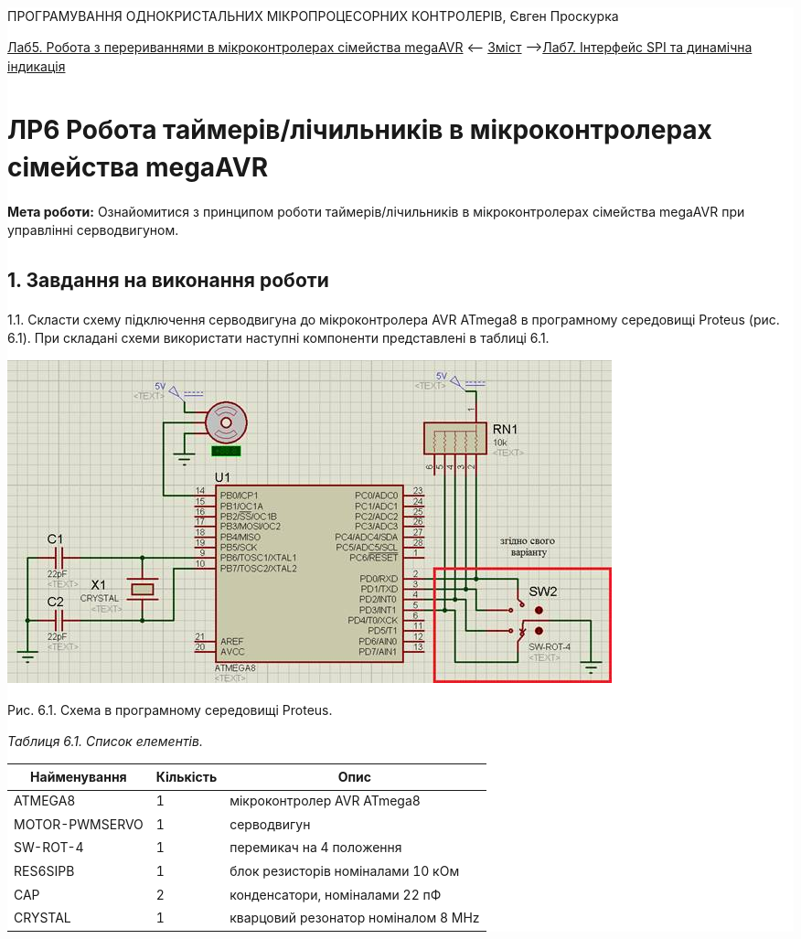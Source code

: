 ПРОГРАМУВАННЯ ОДНОКРИСТАЛЬНИХ МІКРОПРОЦЕСОРНИХ КОНТРОЛЕРІВ, Євген Проскурка 

[Лаб5. Робота з перериваннями в мікроконтролерах сімейства megaAVR](lab5.md) <-- [Зміст](README.md) -->[Лаб7. Інтерфейс SPI та динамічна індикація](lab7.md)

# ЛР6 Робота таймерів/лічильників в мікроконтролерах сімейства megaAVR

**Мета роботи:** Ознайомитися з принципом роботи таймерів/лічильників в мікроконтролерах сімейства megaAVR при управлінні серводвигуном.

## **1.** Завдання на виконання роботи

1.1.     Скласти схему підключення серводвигуна до мікроконтролера AVR ATmega8 в програмному середовищі Proteus (рис. 6.1). При складані схеми використати наступні компоненти представлені в таблиці 6.1.

![img]( media/6clip_image002.jpg)

Рис. 6.1. Схема в програмному середовищі Proteus.

*Таблиця 6.1. Список елементів.*

| Найменування   | Кількість | Опис                                |
| -------------- | --------- | ----------------------------------- |
| ATMEGA8        | 1         | мікроконтролер AVR ATmega8          |
| MOTOR-PWMSERVO | 1         | серводвигун                         |
| SW-ROT-4       | 1         | перемикач на 4 положення            |
| RES6SIPB       | 1         | блок резисторів номіналами 10 кОм   |
| CAP            | 2         | конденсатори, номіналами 22 пФ      |
| CRYSTAL        | 1         | кварцовий резонатор номіналом 8 MHz |
